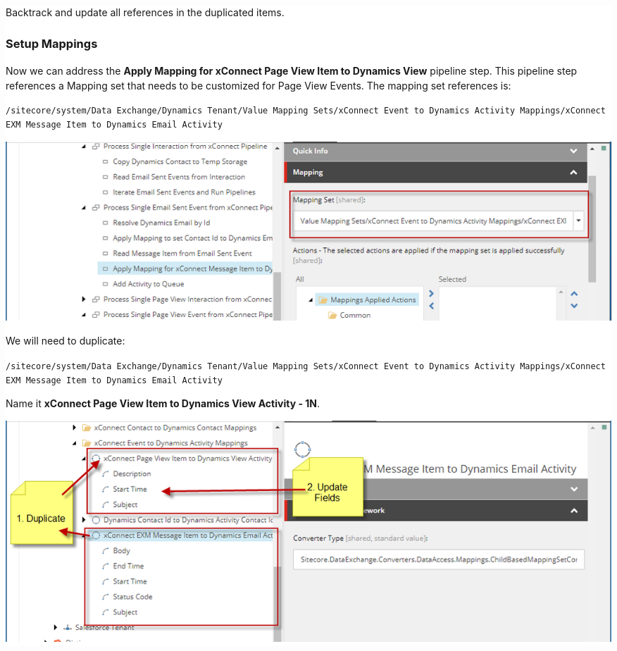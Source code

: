 Backtrack and update all references in the duplicated items.

### Setup Mappings

Now we can address the **Apply Mapping for xConnect Page View Item to Dynamics View** pipeline step.  This pipeline step references a Mapping set that needs to be customized for Page View Events.  The mapping set references is:

```
/sitecore/system/Data Exchange/Dynamics Tenant/Value Mapping Sets/xConnect Event to Dynamics Activity Mappings/xConnect EXM Message Item to Dynamics Email Activity
```

![Apply Mapping for xConnect Message Item to Dynamics Email](/images/sitecore-dynamics-custom-activity/apply-mapping-for-xconnect-message-item-to-dynamics-email.png "Apply Mapping for xConnect Message Item to Dynamics Email")

We will need to duplicate:

```
/sitecore/system/Data Exchange/Dynamics Tenant/Value Mapping Sets/xConnect Event to Dynamics Activity Mappings/xConnect EXM Message Item to Dynamics Email Activity
```

Name it **xConnect Page View Item to Dynamics View Activity - 1N**. 

![xConnect EXM Message Item to Dynamics Email Activity](/images/sitecore-dynamics-custom-activity/xconnect-exm-message-item-to-dynamics-email-activity.png "xConnect EXM Message Item to Dynamics Email Activity")
